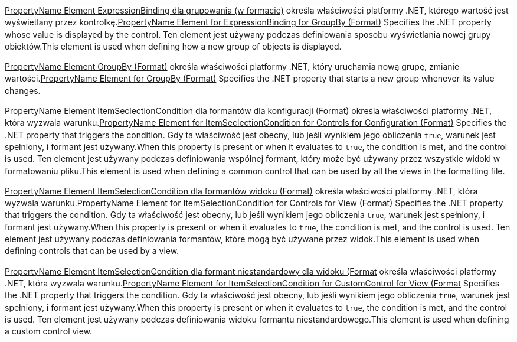 <span data-ttu-id="e46e6-259">[PropertyName Element ExpressionBinding dla grupowania (w formacie)](./propertyname-element-for-expressionbinding-for-groupby-format.md) określa właściwości platformy .NET, którego wartość jest wyświetlany przez kontrolkę.</span><span class="sxs-lookup"><span data-stu-id="e46e6-259">[PropertyName Element for ExpressionBinding for GroupBy (Format)](./propertyname-element-for-expressionbinding-for-groupby-format.md) Specifies the .NET property whose value is displayed by the control.</span></span> <span data-ttu-id="e46e6-260">Ten element jest używany podczas definiowania sposobu wyświetlania nowej grupy obiektów.</span><span class="sxs-lookup"><span data-stu-id="e46e6-260">This element is used when defining how a new group of objects is displayed.</span></span>

<span data-ttu-id="e46e6-261">[PropertyName Element GroupBy (Format)](./propertyname-element-for-groupby-format.md) określa właściwości platformy .NET, który uruchamia nową grupę, zmianie wartości.</span><span class="sxs-lookup"><span data-stu-id="e46e6-261">[PropertyName Element for GroupBy (Format)](./propertyname-element-for-groupby-format.md) Specifies the .NET property that starts a new group whenever its value changes.</span></span>

<span data-ttu-id="e46e6-262">[PropertyName Element ItemSeclectionCondition dla formantów dla konfiguracji (Format)](./propertyname-element-for-itemseclectioncondition-for-controls-for-configuration-format.md) określa właściwości platformy .NET, która wyzwala warunku.</span><span class="sxs-lookup"><span data-stu-id="e46e6-262">[PropertyName Element for ItemSeclectionCondition for Controls for Configuration (Format)](./propertyname-element-for-itemseclectioncondition-for-controls-for-configuration-format.md) Specifies the .NET property that triggers the condition.</span></span> <span data-ttu-id="e46e6-263">Gdy ta właściwość jest obecny, lub jeśli wynikiem jego obliczenia `true`, warunek jest spełniony, i formant jest używany.</span><span class="sxs-lookup"><span data-stu-id="e46e6-263">When this property is present or when it evaluates to `true`, the condition is met, and the control is used.</span></span> <span data-ttu-id="e46e6-264">Ten element jest używany podczas definiowania wspólnej formant, który może być używany przez wszystkie widoki w formatowaniu pliku.</span><span class="sxs-lookup"><span data-stu-id="e46e6-264">This element is used when defining a common control that can be used by all the views in the formatting file.</span></span>

<span data-ttu-id="e46e6-265">[PropertyName Element ItemSelectionCondition dla formantów widoku (Format)](./propertyname-element-for-itemselectioncondition-for-controls-for-view-format.md) określa właściwości platformy .NET, która wyzwala warunku.</span><span class="sxs-lookup"><span data-stu-id="e46e6-265">[PropertyName Element for ItemSelectionCondition for Controls for View (Format)](./propertyname-element-for-itemselectioncondition-for-controls-for-view-format.md) Specifies the .NET property that triggers the condition.</span></span> <span data-ttu-id="e46e6-266">Gdy ta właściwość jest obecny, lub jeśli wynikiem jego obliczenia `true`, warunek jest spełniony, i formant jest używany.</span><span class="sxs-lookup"><span data-stu-id="e46e6-266">When this property is present or when it evaluates to `true`, the condition is met, and the control is used.</span></span> <span data-ttu-id="e46e6-267">Ten element jest używany podczas definiowania formantów, które mogą być używane przez widok.</span><span class="sxs-lookup"><span data-stu-id="e46e6-267">This element is used when defining controls that can be used by a view.</span></span>

<span data-ttu-id="e46e6-268">[PropertyName Element ItemSelectionCondition dla formant niestandardowy dla widoku (Format](./propertyname-element-for-itemselectioncondition-for-customcontrol-for-view-format.md) określa właściwości platformy .NET, która wyzwala warunku.</span><span class="sxs-lookup"><span data-stu-id="e46e6-268">[PropertyName Element for ItemSelectionCondition for CustomControl for View (Format](./propertyname-element-for-itemselectioncondition-for-customcontrol-for-view-format.md) Specifies the .NET property that triggers the condition.</span></span> <span data-ttu-id="e46e6-269">Gdy ta właściwość jest obecny, lub jeśli wynikiem jego obliczenia `true`, warunek jest spełniony, i formant jest używany.</span><span class="sxs-lookup"><span data-stu-id="e46e6-269">When this property is present or when it evaluates to `true`, the condition is met, and the control is used.</span></span> <span data-ttu-id="e46e6-270">Ten element jest używany podczas definiowania widoku formantu niestandardowego.</span><span class="sxs-lookup"><span data-stu-id="e46e6-270">This element is used when defining a custom control view.</span></span>
